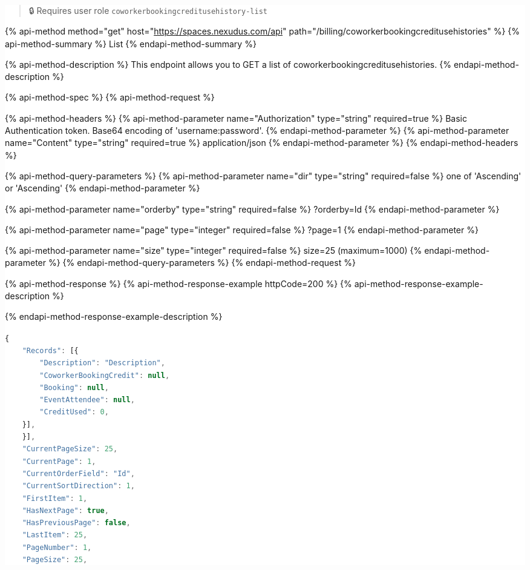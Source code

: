 > 🔒 Requires user role `coworkerbookingcreditusehistory-list`

{% api-method method="get" host="https://spaces.nexudus.com/api" path="/billing/coworkerbookingcreditusehistories" %}
{% api-method-summary %}
List
{% endapi-method-summary %}

{% api-method-description %}
This endpoint allows you to GET a list of coworkerbookingcreditusehistories.
{% endapi-method-description %}

{% api-method-spec %}
{% api-method-request %}

{% api-method-headers %}
{% api-method-parameter name="Authorization" type="string" required=true %}
Basic Authentication token. Base64 encoding of 'username:password'.
{% endapi-method-parameter %}
{% api-method-parameter name="Content" type="string" required=true %}
application/json
{% endapi-method-parameter %}
{% endapi-method-headers %}

{% api-method-query-parameters %}
{% api-method-parameter name="dir" type="string" required=false %}
one of 'Ascending' or 'Ascending'
{% endapi-method-parameter %}

{% api-method-parameter name="orderby" type="string" required=false %}
?orderby=Id
{% endapi-method-parameter %}

{% api-method-parameter name="page" type="integer" required=false %}
?page=1
{% endapi-method-parameter %}

{% api-method-parameter name="size" type="integer" required=false %}
size=25 \(maximum=1000\)
{% endapi-method-parameter %}
{% endapi-method-query-parameters %}
{% endapi-method-request %}

{% api-method-response %}
{% api-method-response-example httpCode=200 %}
{% api-method-response-example-description %}

{% endapi-method-response-example-description %}

```javascript
{
    "Records": [{
        "Description": "Description",
        "CoworkerBookingCredit": null,
        "Booking": null,
        "EventAttendee": null,
        "CreditUsed": 0,
    }],
    }],
    "CurrentPageSize": 25,
    "CurrentPage": 1,
    "CurrentOrderField": "Id",
    "CurrentSortDirection": 1,
    "FirstItem": 1,
    "HasNextPage": true,
    "HasPreviousPage": false,
    "LastItem": 25,
    "PageNumber": 1,
    "PageSize": 25,
```